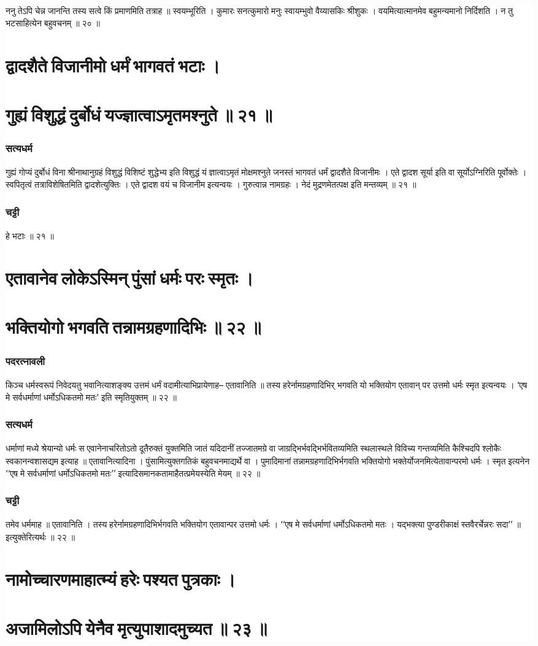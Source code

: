 ननु तेऽपि चेन्न जानन्ति तस्य सत्वे किं प्रमाणमिति तत्राह ॥ स्वयम्भूरिति । कुमारः सनत्कुमारो मनुः स्वायम्भुवो वैय्यासकिः श्रीशुकः । वयमित्यात्मानमेव बहुमन्यमानो निर्दिशति । न तु भटसाहित्येन बहुवचनम् ॥ २० ॥

# **द्वादशैते विजानीमो धर्मं भागवतं भटाः ।**

# **गुह्यं विशुद्धं दुर्बोधं यज्ज्ञात्वाऽमृतमश्नुते ॥ २१ ॥**

### **सत्यधर्म**

गुह्यं गोप्यं दुर्बोधं विना श्रीनाथानुग्रहं विशुद्धं विशिष्टं शुद्धेभ्य इति विशुद्धं यं ज्ञात्वाऽमृतं मोक्षमश्नुते जनस्तं भागवतं धर्मं द्वादशैते विजानीमः । एते द्वादश सूर्या इति वा सूर्योऽग्निरिति पूर्वोक्तेः । स्वपितृत्वं तत्राविशेषितमिति द्वादशेत्युक्तिः । एते द्वादश वयं च विजानीम इत्यन्वयः । गुरुत्वान्न नामग्रहः । नेदं मुद्रणमेतत्पक्ष इति मन्तव्यम् ॥ २१ ॥

### **चट्टी**

हे भटाः ॥ २१ ॥

# **एतावानेव लोकेऽस्मिन् पुंसां धर्मः परः स्मृतः ।**

# **भक्तियोगो भगवति तन्नामग्रहणादिभिः ॥ २२ ॥**

### **पदरत्नावली**

किञ्च धर्मस्वरूपं निवेदयतु भवानित्याशङ्क्य उत्तमं धर्मं वदामीत्याभिप्रायेणाह– एतावानिति ॥ तस्य हरेर्नामग्रहणादिभिर् भगवति यो भक्तियोग एतावान् पर उत्तमो धर्मः स्मृत इत्यन्वयः । ‘एष मे सर्वधर्माणां धर्मोऽधिकतमो मतः’ इति स्मृतियुक्तम् ॥ २२ ॥

### **सत्यधर्म**

धर्माणां मध्ये श्रेयान्यो धर्मः स एवानेनाचरितोऽतो दूतैरुक्तं युक्तमिति जातं यदिदानीं तज्जातमग्रे वा जाग्रद्भिर्भवद्भिर्भवितव्यमिति स्थलास्थले विविच्य गन्तव्यमिति कैश्चिदपि श्लोकैः स्वकानन्वशासद्यम इत्याह ॥ एतावानित्यादिना । पुंसामित्युक्तगतिकं बहुवचनमाद्यर्थे वा । पुमादिमानां तन्नामग्रहणादिभिर्भगवति भक्तियोगो भक्तेर्योजनमित्येतावान्परमो धर्मः । स्मृत इत्यनेन ‘‘एष मे सर्वधर्माणां धर्मोऽधिकतमो मतः’’ इत्यादिसमानकतामाहैतत्प्रमेयस्येति मेयम् ॥ २२ ॥

### **चट्टी**

तमेव धर्ममाह ॥ एतावानिति । तस्य हरेर्नामग्रहणादिभिर्भगवति भक्तियोग एतावान्पर उत्तमो धर्मः । ‘‘एष मे सर्वधर्माणां धर्मोऽधिकतमो मतः । यद्भक्त्या पुण्डरीकाक्षं स्तवैरर्चेन्नरः सदा’’ ॥ इत्युक्तेरित्यर्थः ॥ २२ ॥

# **नामोच्चारणमाहात्म्यं हरेः पश्यत पुत्रकाः ।**

# **अजामिलोऽपि येनैव मृत्युपाशादमुच्यत ॥ २३ ॥**
